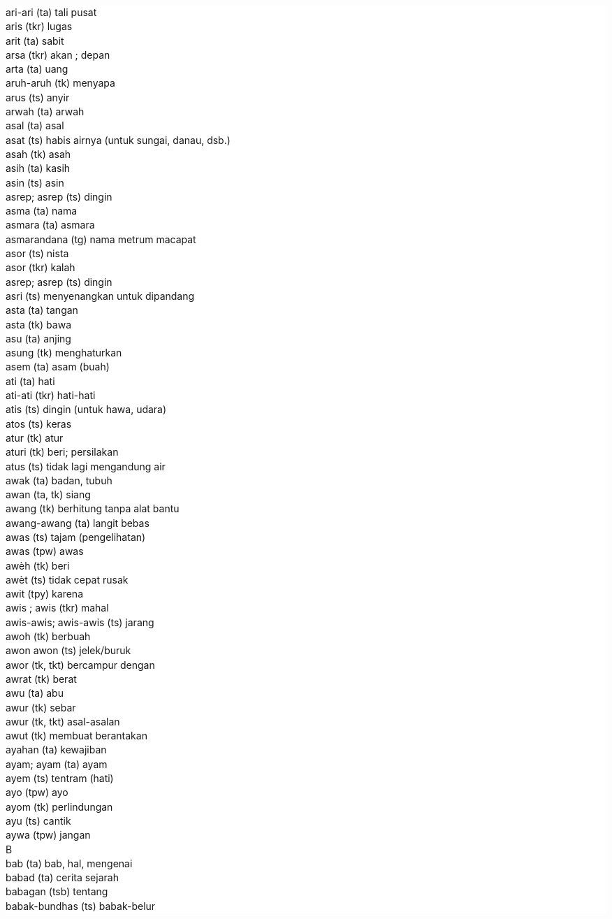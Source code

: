 ari-ari (ta) tali pusat  
aris (tkr) lugas  
arit (ta) sabit  
arsa (tkr) akan ; depan  
arta (ta) uang  
aruh-aruh (tk) menyapa  
arus (ts) anyir  
arwah (ta) arwah  
asal (ta) asal  
asat (ts) habis airnya (untuk sungai, danau, dsb.)  
asah (tk) asah  
asih (ta) kasih  
asin (ts) asin  
asrep; asrep (ts) dingin  
asma (ta) nama  
asmara (ta) asmara  
asmarandana (tg) nama metrum macapat  
asor (ts) nista  
asor (tkr) kalah  
asrep; asrep (ts) dingin  
asri (ts) menyenangkan untuk dipandang  
asta (ta) tangan  
asta (tk) bawa  
asu (ta) anjing  
asung (tk) menghaturkan  
asem (ta) asam (buah)  
ati (ta) hati  
ati-ati (tkr) hati-hati  
atis (ts) dingin (untuk hawa, udara)  
atos (ts) keras  
atur (tk) atur  
aturi (tk) beri; persilakan  
atus (ts) tidak lagi mengandung air  
awak (ta) badan, tubuh  
awan (ta, tk) siang  
awang (tk) berhitung tanpa alat bantu  
awang-awang (ta) langit bebas  
awas (ts) tajam (pengelihatan)  
awas (tpw) awas  
awèh (tk) beri  
awèt (ts) tidak cepat rusak  
awit (tpy) karena  
awis ; awis (tkr) mahal  
awis-awis; awis-awis (ts) jarang  
awoh (tk) berbuah  
awon awon (ts) jelek/buruk  
awor (tk, tkt) bercampur dengan  
awrat (tk) berat  
awu (ta) abu  
awur (tk) sebar  
awur (tk, tkt) asal-asalan  
awut (tk) membuat berantakan  
ayahan (ta) kewajiban  
ayam; ayam (ta) ayam  
ayem (ts) tentram (hati)  
ayo (tpw) ayo  
ayom (tk) perlindungan  
ayu (ts) cantik  
aywa (tpw) jangan  
B  
bab (ta) bab, hal, mengenai  
babad (ta) cerita sejarah  
babagan (tsb) tentang  
babak-bundhas (ts) babak-belur  
